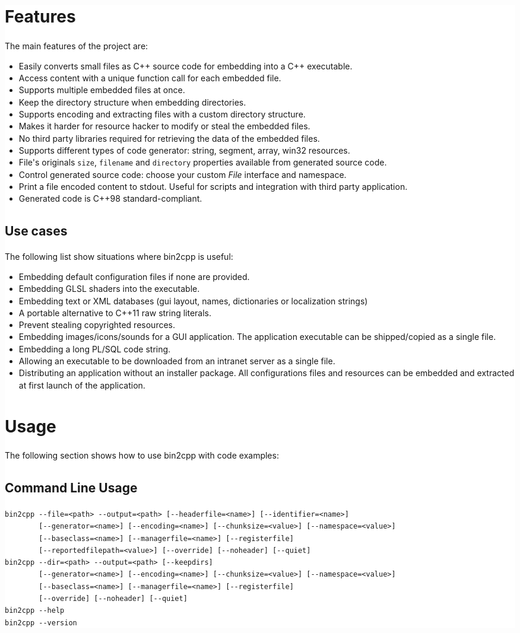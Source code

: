 


# Features

The main features of the project are:

* Easily converts small files as C++ source code for embedding into a C++ executable.
* Access content with a unique function call for each embedded file.
* Supports multiple embedded files at once.
* Keep the directory structure when embedding directories.
* Supports encoding and extracting files with a custom directory structure.
* Makes it harder for resource hacker to modify or steal the embedded files.
* No third party libraries required for retrieving the data of the embedded files.
* Supports different types of code generator: string, segment, array, win32 resources.
* File's originals `size`, `filename` and `directory` properties available from generated source code.
* Control generated source code: choose your custom _File_ interface and namespace.
* Print a file encoded content to stdout. Useful for scripts and integration with third party application.
* Generated code is C++98 standard-compliant.



## Use cases

The following list show situations where bin2cpp is useful:

* Embedding default configuration files if none are provided.
* Embedding GLSL shaders into the executable.
* Embedding text or XML databases (gui layout, names, dictionaries or localization strings)
* A portable alternative to C++11 raw string literals.
* Prevent stealing copyrighted resources.
* Embedding images/icons/sounds for a GUI application. The application executable can be shipped/copied as a single file. 
* Embedding a long PL/SQL code string.
* Allowing an executable to be downloaded from an intranet server as a single file.
* Distributing an application without an installer package. All configurations files and resources can be embedded and extracted at first launch of the application.




# Usage

The following section shows how to use bin2cpp with code examples:



## Command Line Usage

```
bin2cpp --file=<path> --output=<path> [--headerfile=<name>] [--identifier=<name>]
        [--generator=<name>] [--encoding=<name>] [--chunksize=<value>] [--namespace=<value>]
        [--baseclass=<name>] [--managerfile=<name>] [--registerfile] 
        [--reportedfilepath=<value>] [--override] [--noheader] [--quiet]
bin2cpp --dir=<path> --output=<path> [--keepdirs]
        [--generator=<name>] [--encoding=<name>] [--chunksize=<value>] [--namespace=<value>]
        [--baseclass=<name>] [--managerfile=<name>] [--registerfile] 
        [--override] [--noheader] [--quiet]
bin2cpp --help
bin2cpp --version
```
